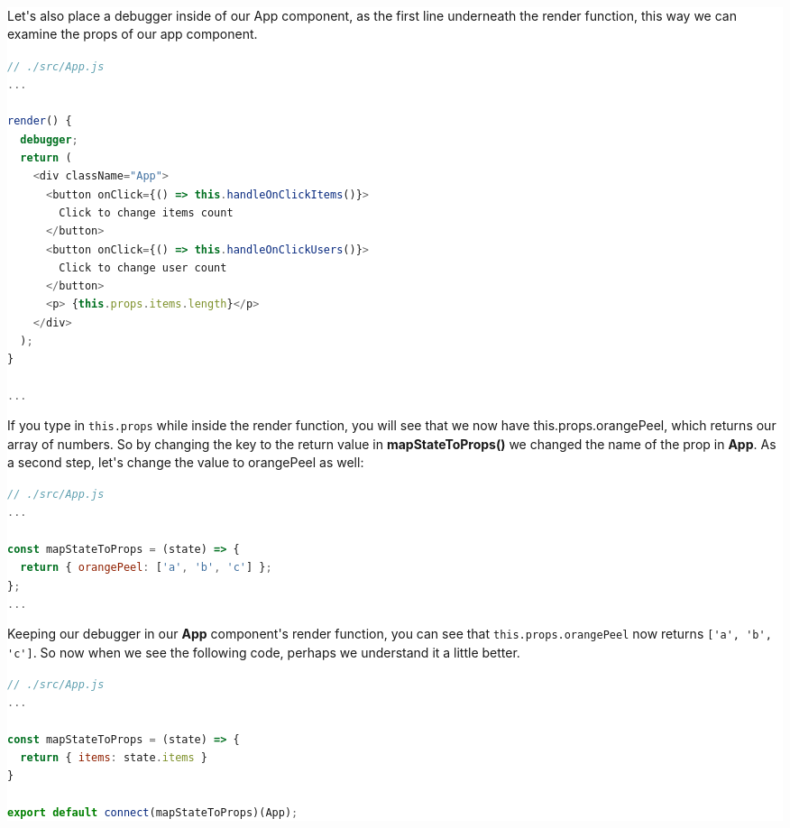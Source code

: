 Let's also place a debugger inside of our App component, as the first line underneath the render function, this way we can examine the props of our app component.

```javascript
// ./src/App.js
...

render() {
  debugger;
  return (
    <div className="App">
      <button onClick={() => this.handleOnClickItems()}>
        Click to change items count
      </button>
      <button onClick={() => this.handleOnClickUsers()}>
        Click to change user count
      </button>
      <p> {this.props.items.length}</p>
    </div>
  );
}

...
```

If you type in `this.props` while inside the render function, you will see that we now have this.props.orangePeel, which returns our array of numbers. So by changing the key to the return value in **mapStateToProps()** we changed the name of the prop in **App**. As a second step, let's change the value to orangePeel as well:

```javascript
// ./src/App.js
...

const mapStateToProps = (state) => {
  return { orangePeel: ['a', 'b', 'c'] };
};
...
```

Keeping our debugger in our **App** component's render function, you can see that `this.props.orangePeel` now returns `['a', 'b', 'c']`. So now when we see the following code, perhaps we understand it a little better.

```javascript
// ./src/App.js
...

const mapStateToProps = (state) => {
  return { items: state.items }
}

export default connect(mapStateToProps)(App);
```
